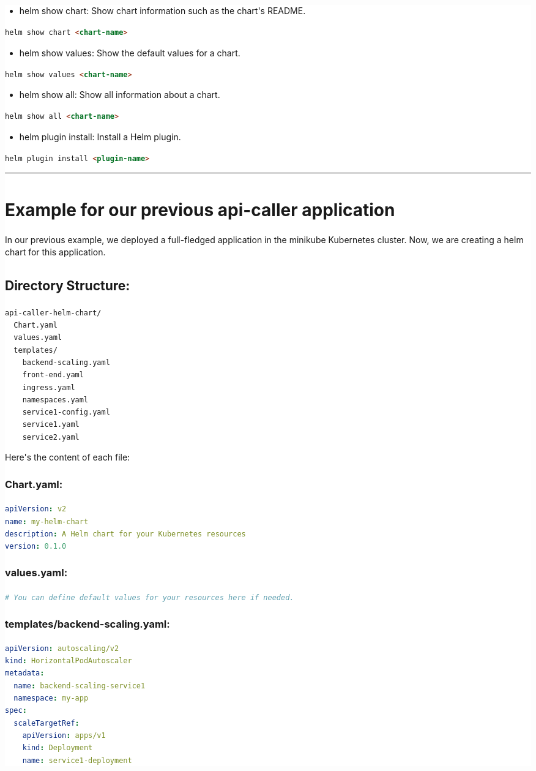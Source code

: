* helm show chart: Show chart information such as the chart's README.
```markdown
helm show chart <chart-name>
```

* helm show values: Show the default values for a chart.
```markdown
helm show values <chart-name>
```

* helm show all: Show all information about a chart.
```markdown
helm show all <chart-name>
```

* helm plugin install: Install a Helm plugin.
```markdown
helm plugin install <plugin-name>
```

---
# Example for our previous api-caller application
In our previous example, we deployed a full-fledged application in the minikube Kubernetes cluster. Now, we are creating a helm chart for this application.

## Directory Structure:
```markdown
api-caller-helm-chart/
  Chart.yaml
  values.yaml
  templates/
    backend-scaling.yaml
    front-end.yaml
    ingress.yaml
    namespaces.yaml
    service1-config.yaml
    service1.yaml
    service2.yaml
```
Here's the content of each file:
### Chart.yaml:
```yml
apiVersion: v2
name: my-helm-chart
description: A Helm chart for your Kubernetes resources
version: 0.1.0
```

### values.yaml:
```yml
# You can define default values for your resources here if needed.
```
### templates/backend-scaling.yaml:
```yml
apiVersion: autoscaling/v2
kind: HorizontalPodAutoscaler
metadata:
  name: backend-scaling-service1
  namespace: my-app
spec:
  scaleTargetRef:
    apiVersion: apps/v1
    kind: Deployment
    name: service1-deployment
```